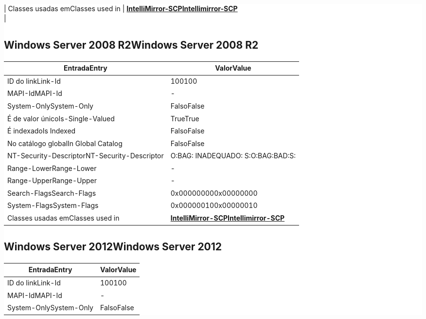 | <span data-ttu-id="5e9a0-224">Classes usadas em</span><span class="sxs-lookup"><span data-stu-id="5e9a0-224">Classes used in</span></span>        | [<span data-ttu-id="5e9a0-225">**IntelliMirror-SCP**</span><span class="sxs-lookup"><span data-stu-id="5e9a0-225">**Intellimirror-SCP**</span></span>](c-intellimirrorscp.md)<br/> |



## <a name="windows-server-2008-r2"></a><span data-ttu-id="5e9a0-226">Windows Server 2008 R2</span><span class="sxs-lookup"><span data-stu-id="5e9a0-226">Windows Server 2008 R2</span></span>



| <span data-ttu-id="5e9a0-227">Entrada</span><span class="sxs-lookup"><span data-stu-id="5e9a0-227">Entry</span></span> | <span data-ttu-id="5e9a0-228">Valor</span><span class="sxs-lookup"><span data-stu-id="5e9a0-228">Value</span></span> |
|------------------------|------------------------------------------------------------|
| <span data-ttu-id="5e9a0-229">ID do link</span><span class="sxs-lookup"><span data-stu-id="5e9a0-229">Link-Id</span></span>                | <span data-ttu-id="5e9a0-230">100</span><span class="sxs-lookup"><span data-stu-id="5e9a0-230">100</span></span>                                                        |
| <span data-ttu-id="5e9a0-231">MAPI-Id</span><span class="sxs-lookup"><span data-stu-id="5e9a0-231">MAPI-Id</span></span>                | \-                                                         |
| <span data-ttu-id="5e9a0-232">System-Only</span><span class="sxs-lookup"><span data-stu-id="5e9a0-232">System-Only</span></span>            | <span data-ttu-id="5e9a0-233">Falso</span><span class="sxs-lookup"><span data-stu-id="5e9a0-233">False</span></span>                                                      |
| <span data-ttu-id="5e9a0-234">É de valor único</span><span class="sxs-lookup"><span data-stu-id="5e9a0-234">Is-Single-Valued</span></span>       | <span data-ttu-id="5e9a0-235">True</span><span class="sxs-lookup"><span data-stu-id="5e9a0-235">True</span></span>                                                       |
| <span data-ttu-id="5e9a0-236">É indexado</span><span class="sxs-lookup"><span data-stu-id="5e9a0-236">Is Indexed</span></span>             | <span data-ttu-id="5e9a0-237">Falso</span><span class="sxs-lookup"><span data-stu-id="5e9a0-237">False</span></span>                                                      |
| <span data-ttu-id="5e9a0-238">No catálogo global</span><span class="sxs-lookup"><span data-stu-id="5e9a0-238">In Global Catalog</span></span>      | <span data-ttu-id="5e9a0-239">Falso</span><span class="sxs-lookup"><span data-stu-id="5e9a0-239">False</span></span>                                                      |
| <span data-ttu-id="5e9a0-240">NT-Security-Descriptor</span><span class="sxs-lookup"><span data-stu-id="5e9a0-240">NT-Security-Descriptor</span></span> | <span data-ttu-id="5e9a0-241">O:BAG: INADEQUADO: S:</span><span class="sxs-lookup"><span data-stu-id="5e9a0-241">O:BAG:BAD:S:</span></span>                                               |
| <span data-ttu-id="5e9a0-242">Range-Lower</span><span class="sxs-lookup"><span data-stu-id="5e9a0-242">Range-Lower</span></span>            | \-                                                         |
| <span data-ttu-id="5e9a0-243">Range-Upper</span><span class="sxs-lookup"><span data-stu-id="5e9a0-243">Range-Upper</span></span>            | \-                                                         |
| <span data-ttu-id="5e9a0-244">Search-Flags</span><span class="sxs-lookup"><span data-stu-id="5e9a0-244">Search-Flags</span></span>           | <span data-ttu-id="5e9a0-245">0x00000000</span><span class="sxs-lookup"><span data-stu-id="5e9a0-245">0x00000000</span></span>                                                 |
| <span data-ttu-id="5e9a0-246">System-Flags</span><span class="sxs-lookup"><span data-stu-id="5e9a0-246">System-Flags</span></span>           | <span data-ttu-id="5e9a0-247">0x00000010</span><span class="sxs-lookup"><span data-stu-id="5e9a0-247">0x00000010</span></span>                                                 |
| <span data-ttu-id="5e9a0-248">Classes usadas em</span><span class="sxs-lookup"><span data-stu-id="5e9a0-248">Classes used in</span></span>        | [<span data-ttu-id="5e9a0-249">**IntelliMirror-SCP**</span><span class="sxs-lookup"><span data-stu-id="5e9a0-249">**Intellimirror-SCP**</span></span>](c-intellimirrorscp.md)<br/> |



## <a name="windows-server-2012"></a><span data-ttu-id="5e9a0-250">Windows Server 2012</span><span class="sxs-lookup"><span data-stu-id="5e9a0-250">Windows Server 2012</span></span>



| <span data-ttu-id="5e9a0-251">Entrada</span><span class="sxs-lookup"><span data-stu-id="5e9a0-251">Entry</span></span> | <span data-ttu-id="5e9a0-252">Valor</span><span class="sxs-lookup"><span data-stu-id="5e9a0-252">Value</span></span> |
|------------------------|------------------------------------------------------------|
| <span data-ttu-id="5e9a0-253">ID do link</span><span class="sxs-lookup"><span data-stu-id="5e9a0-253">Link-Id</span></span>                | <span data-ttu-id="5e9a0-254">100</span><span class="sxs-lookup"><span data-stu-id="5e9a0-254">100</span></span>                                                        |
| <span data-ttu-id="5e9a0-255">MAPI-Id</span><span class="sxs-lookup"><span data-stu-id="5e9a0-255">MAPI-Id</span></span>                | \-                                                         |
| <span data-ttu-id="5e9a0-256">System-Only</span><span class="sxs-lookup"><span data-stu-id="5e9a0-256">System-Only</span></span>            | <span data-ttu-id="5e9a0-257">Falso</span><span class="sxs-lookup"><span data-stu-id="5e9a0-257">False</span></span>                                                      |